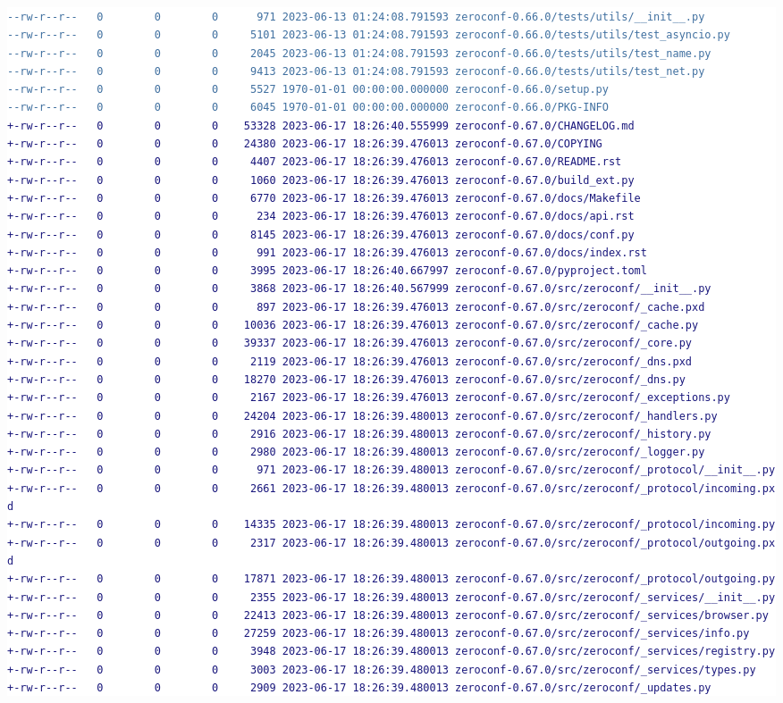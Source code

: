 ```diff
--rw-r--r--   0        0        0      971 2023-06-13 01:24:08.791593 zeroconf-0.66.0/tests/utils/__init__.py
--rw-r--r--   0        0        0     5101 2023-06-13 01:24:08.791593 zeroconf-0.66.0/tests/utils/test_asyncio.py
--rw-r--r--   0        0        0     2045 2023-06-13 01:24:08.791593 zeroconf-0.66.0/tests/utils/test_name.py
--rw-r--r--   0        0        0     9413 2023-06-13 01:24:08.791593 zeroconf-0.66.0/tests/utils/test_net.py
--rw-r--r--   0        0        0     5527 1970-01-01 00:00:00.000000 zeroconf-0.66.0/setup.py
--rw-r--r--   0        0        0     6045 1970-01-01 00:00:00.000000 zeroconf-0.66.0/PKG-INFO
+-rw-r--r--   0        0        0    53328 2023-06-17 18:26:40.555999 zeroconf-0.67.0/CHANGELOG.md
+-rw-r--r--   0        0        0    24380 2023-06-17 18:26:39.476013 zeroconf-0.67.0/COPYING
+-rw-r--r--   0        0        0     4407 2023-06-17 18:26:39.476013 zeroconf-0.67.0/README.rst
+-rw-r--r--   0        0        0     1060 2023-06-17 18:26:39.476013 zeroconf-0.67.0/build_ext.py
+-rw-r--r--   0        0        0     6770 2023-06-17 18:26:39.476013 zeroconf-0.67.0/docs/Makefile
+-rw-r--r--   0        0        0      234 2023-06-17 18:26:39.476013 zeroconf-0.67.0/docs/api.rst
+-rw-r--r--   0        0        0     8145 2023-06-17 18:26:39.476013 zeroconf-0.67.0/docs/conf.py
+-rw-r--r--   0        0        0      991 2023-06-17 18:26:39.476013 zeroconf-0.67.0/docs/index.rst
+-rw-r--r--   0        0        0     3995 2023-06-17 18:26:40.667997 zeroconf-0.67.0/pyproject.toml
+-rw-r--r--   0        0        0     3868 2023-06-17 18:26:40.567999 zeroconf-0.67.0/src/zeroconf/__init__.py
+-rw-r--r--   0        0        0      897 2023-06-17 18:26:39.476013 zeroconf-0.67.0/src/zeroconf/_cache.pxd
+-rw-r--r--   0        0        0    10036 2023-06-17 18:26:39.476013 zeroconf-0.67.0/src/zeroconf/_cache.py
+-rw-r--r--   0        0        0    39337 2023-06-17 18:26:39.476013 zeroconf-0.67.0/src/zeroconf/_core.py
+-rw-r--r--   0        0        0     2119 2023-06-17 18:26:39.476013 zeroconf-0.67.0/src/zeroconf/_dns.pxd
+-rw-r--r--   0        0        0    18270 2023-06-17 18:26:39.476013 zeroconf-0.67.0/src/zeroconf/_dns.py
+-rw-r--r--   0        0        0     2167 2023-06-17 18:26:39.476013 zeroconf-0.67.0/src/zeroconf/_exceptions.py
+-rw-r--r--   0        0        0    24204 2023-06-17 18:26:39.480013 zeroconf-0.67.0/src/zeroconf/_handlers.py
+-rw-r--r--   0        0        0     2916 2023-06-17 18:26:39.480013 zeroconf-0.67.0/src/zeroconf/_history.py
+-rw-r--r--   0        0        0     2980 2023-06-17 18:26:39.480013 zeroconf-0.67.0/src/zeroconf/_logger.py
+-rw-r--r--   0        0        0      971 2023-06-17 18:26:39.480013 zeroconf-0.67.0/src/zeroconf/_protocol/__init__.py
+-rw-r--r--   0        0        0     2661 2023-06-17 18:26:39.480013 zeroconf-0.67.0/src/zeroconf/_protocol/incoming.pxd
+-rw-r--r--   0        0        0    14335 2023-06-17 18:26:39.480013 zeroconf-0.67.0/src/zeroconf/_protocol/incoming.py
+-rw-r--r--   0        0        0     2317 2023-06-17 18:26:39.480013 zeroconf-0.67.0/src/zeroconf/_protocol/outgoing.pxd
+-rw-r--r--   0        0        0    17871 2023-06-17 18:26:39.480013 zeroconf-0.67.0/src/zeroconf/_protocol/outgoing.py
+-rw-r--r--   0        0        0     2355 2023-06-17 18:26:39.480013 zeroconf-0.67.0/src/zeroconf/_services/__init__.py
+-rw-r--r--   0        0        0    22413 2023-06-17 18:26:39.480013 zeroconf-0.67.0/src/zeroconf/_services/browser.py
+-rw-r--r--   0        0        0    27259 2023-06-17 18:26:39.480013 zeroconf-0.67.0/src/zeroconf/_services/info.py
+-rw-r--r--   0        0        0     3948 2023-06-17 18:26:39.480013 zeroconf-0.67.0/src/zeroconf/_services/registry.py
+-rw-r--r--   0        0        0     3003 2023-06-17 18:26:39.480013 zeroconf-0.67.0/src/zeroconf/_services/types.py
+-rw-r--r--   0        0        0     2909 2023-06-17 18:26:39.480013 zeroconf-0.67.0/src/zeroconf/_updates.py
```